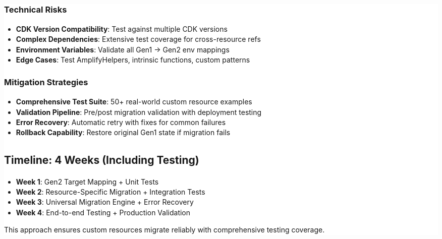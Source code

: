 ### Technical Risks
- **CDK Version Compatibility**: Test against multiple CDK versions
- **Complex Dependencies**: Extensive test coverage for cross-resource refs
- **Environment Variables**: Validate all Gen1 → Gen2 env mappings
- **Edge Cases**: Test AmplifyHelpers, intrinsic functions, custom patterns

### Mitigation Strategies
- **Comprehensive Test Suite**: 50+ real-world custom resource examples
- **Validation Pipeline**: Pre/post migration validation with deployment testing
- **Error Recovery**: Automatic retry with fixes for common failures
- **Rollback Capability**: Restore original Gen1 state if migration fails

## Timeline: 4 Weeks (Including Testing)
- **Week 1**: Gen2 Target Mapping + Unit Tests
- **Week 2**: Resource-Specific Migration + Integration Tests
- **Week 3**: Universal Migration Engine + Error Recovery
- **Week 4**: End-to-end Testing + Production Validation

This approach ensures custom resources migrate reliably with comprehensive testing coverage.
